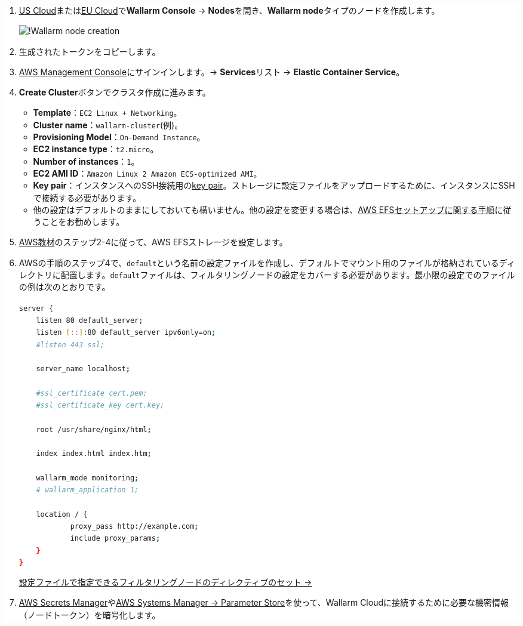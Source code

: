 1. [US Cloud](https://us1.my.wallarm.com/nodes)または[EU Cloud](https://my.wallarm.com/nodes)で**Wallarm Console** → **Nodes**を開き、**Wallarm node**タイプのノードを作成します。

    ![!Wallarm node creation](../../../images/user-guides/nodes/create-cloud-node.png)
1. 生成されたトークンをコピーします。
1. [AWS Management Console](https://console.aws.amazon.com/console/home)にサインインします。→ **Services**リスト → **Elastic Container Service**。
1. **Create Cluster**ボタンでクラスタ作成に進みます。

    * **Template**：`EC2 Linux + Networking`。
    * **Cluster name**：`wallarm-cluster`(例)。
    * **Provisioning Model**：`On-Demand Instance`。
    * **EC2 instance type**：`t2.micro`。
    * **Number of instances**：`1`。
    * **EC2 AMI ID**：`Amazon Linux 2 Amazon ECS-optimized AMI`。
    * **Key pair**：インスタンスへのSSH接続用の[key pair](https://docs.aws.amazon.com/AWSEC2/latest/UserGuide/ec2-key-pairs.html)。ストレージに設定ファイルをアップロードするために、インスタンスにSSHで接続する必要があります。
   * 他の設定はデフォルトのままにしておいても構いません。他の設定を変更する場合は、[AWS EFSセットアップに関する手順](https://docs.aws.amazon.com/AmazonECS/latest/developerguide/tutorial-efs-volumes.html)に従うことをお勧めします。
1. [AWS教材](https://docs.aws.amazon.com/AmazonECS/latest/developerguide/tutorial-efs-volumes.html)のステップ2-4に従って、AWS EFSストレージを設定します。
1. AWSの手順のステップ4で、`default`という名前の設定ファイルを作成し、デフォルトでマウント用のファイルが格納されているディレクトリに配置します。`default`ファイルは、フィルタリングノードの設定をカバーする必要があります。最小限の設定でのファイルの例は次のとおりです。

    ```bash
    server {
        listen 80 default_server;
        listen [::]:80 default_server ipv6only=on;
        #listen 443 ssl;

        server_name localhost;

        #ssl_certificate cert.pem;
        #ssl_certificate_key cert.key;

        root /usr/share/nginx/html;

        index index.html index.htm;

        wallarm_mode monitoring;
        # wallarm_application 1;

        location / {
                proxy_pass http://example.com;
                include proxy_params;
        }
    }
    ```

    [設定ファイルで指定できるフィルタリングノードのディレクティブのセット →](../../../admin-en/configure-parameters-en.ja.md)
1. [AWS Secrets Manager](https://docs.aws.amazon.com/secretsmanager/latest/userguide/tutorials_basic.html)や[AWS Systems Manager → Parameter Store](https://docs.aws.amazon.com/systems-manager/latest/userguide/sysman-paramstore-su-create.html)を使って、Wallarm Cloudに接続するために必要な機密情報（ノードトークン）を暗号化します。


[allocating-memory-guide]:          ../../../admin-en/configuration-guides/allocate-resources-for-node.ja.md
[mount-config-instr]:               #deploying-the-wallarm-node-docker-container-configured-through-the-mounted-file
[nginx-waf-directives]:             ../../../admin-en/configure-parameters-en.ja.md
[graylist-docs]:                    ../../../user-guides/ip-lists/graylist.ja.md
[filtration-modes-docs]:            ../../../admin-en/configure-wallarm-mode.ja.md
[application-configuration]:        ../../../user-guides/settings/applications.ja.md
[node-status-docs]:                 ../../../admin-en/configure-statistics-service.ja.md